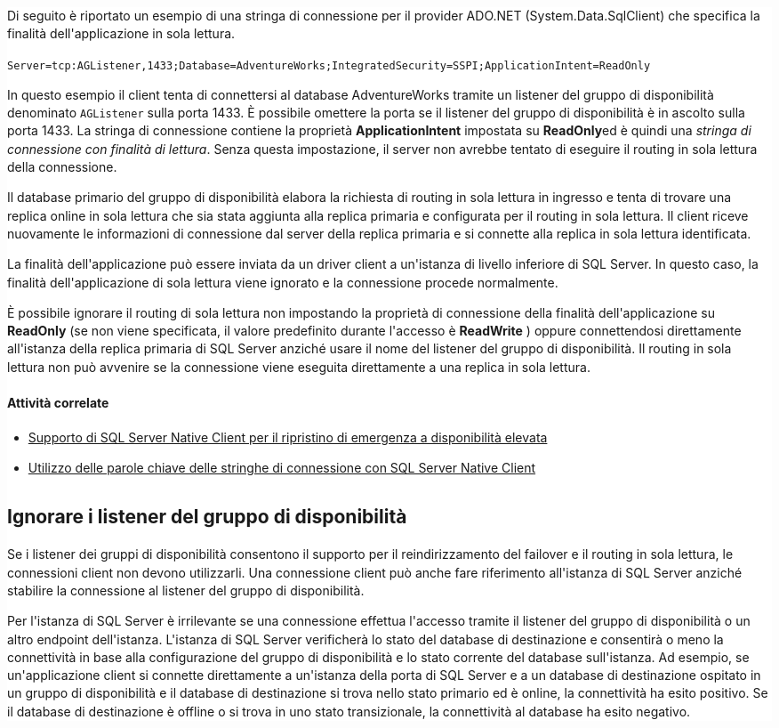  Di seguito è riportato un esempio di una stringa di connessione per il provider ADO.NET (System.Data.SqlClient) che specifica la finalità dell'applicazione in sola lettura.  
  
```  
Server=tcp:AGListener,1433;Database=AdventureWorks;IntegratedSecurity=SSPI;ApplicationIntent=ReadOnly  
```  
  
 In questo esempio il client tenta di connettersi al database AdventureWorks tramite un listener del gruppo di disponibilità denominato `AGListener` sulla porta 1433. È possibile omettere la porta se il listener del gruppo di disponibilità è in ascolto sulla porta 1433.  La stringa di connessione contiene la proprietà **ApplicationIntent** impostata su **ReadOnly**ed è quindi una *stringa di connessione con finalità di lettura*.  Senza questa impostazione, il server non avrebbe tentato di eseguire il routing in sola lettura della connessione.  
  
 Il database primario del gruppo di disponibilità elabora la richiesta di routing in sola lettura in ingresso e tenta di trovare una replica online in sola lettura che sia stata aggiunta alla replica primaria e configurata per il routing in sola lettura.  Il client riceve nuovamente le informazioni di connessione dal server della replica primaria e si connette alla replica in sola lettura identificata.  
  
 La finalità dell'applicazione può essere inviata da un driver client a un'istanza di livello inferiore di SQL Server.  In questo caso, la finalità dell'applicazione di sola lettura viene ignorato e la connessione procede normalmente.  
  
 È possibile ignorare il routing di sola lettura non impostando la proprietà di connessione della finalità dell'applicazione su **ReadOnly** (se non viene specificata, il valore predefinito durante l'accesso è **ReadWrite** ) oppure connettendosi direttamente all'istanza della replica primaria di SQL Server anziché usare il nome del listener del gruppo di disponibilità.  Il routing in sola lettura non può avvenire se la connessione viene eseguita direttamente a una replica in sola lettura.  
  
####  <a name="RelatedTasksApps"></a> Attività correlate  
  
-   [Supporto di SQL Server Native Client per il ripristino di emergenza a disponibilità elevata](../../../relational-databases/native-client/features/sql-server-native-client-support-for-high-availability-disaster-recovery.md)  
  
-   [Utilizzo delle parole chiave delle stringhe di connessione con SQL Server Native Client](../../../relational-databases/native-client/applications/using-connection-string-keywords-with-sql-server-native-client.md)  
  
##  <a name="BypassAGl"></a> Ignorare i listener del gruppo di disponibilità  
 Se i listener dei gruppi di disponibilità consentono il supporto per il reindirizzamento del failover e il routing in sola lettura, le connessioni client non devono utilizzarli. Una connessione client può anche fare riferimento all'istanza di SQL Server anziché stabilire la connessione al listener del gruppo di disponibilità.  
  
 Per l'istanza di SQL Server è irrilevante se una connessione effettua l'accesso tramite il listener del gruppo di disponibilità o un altro endpoint dell'istanza.  L'istanza di SQL Server verificherà lo stato del database di destinazione e consentirà o meno la connettività in base alla configurazione del gruppo di disponibilità e lo stato corrente del database sull'istanza.  Ad esempio, se un'applicazione client si connette direttamente a un'istanza della porta di SQL Server e a un database di destinazione ospitato in un gruppo di disponibilità e il database di destinazione si trova nello stato primario ed è online, la connettività ha esito positivo.  Se il database di destinazione è offline o si trova in uno stato transizionale, la connettività al database ha esito negativo.  
  